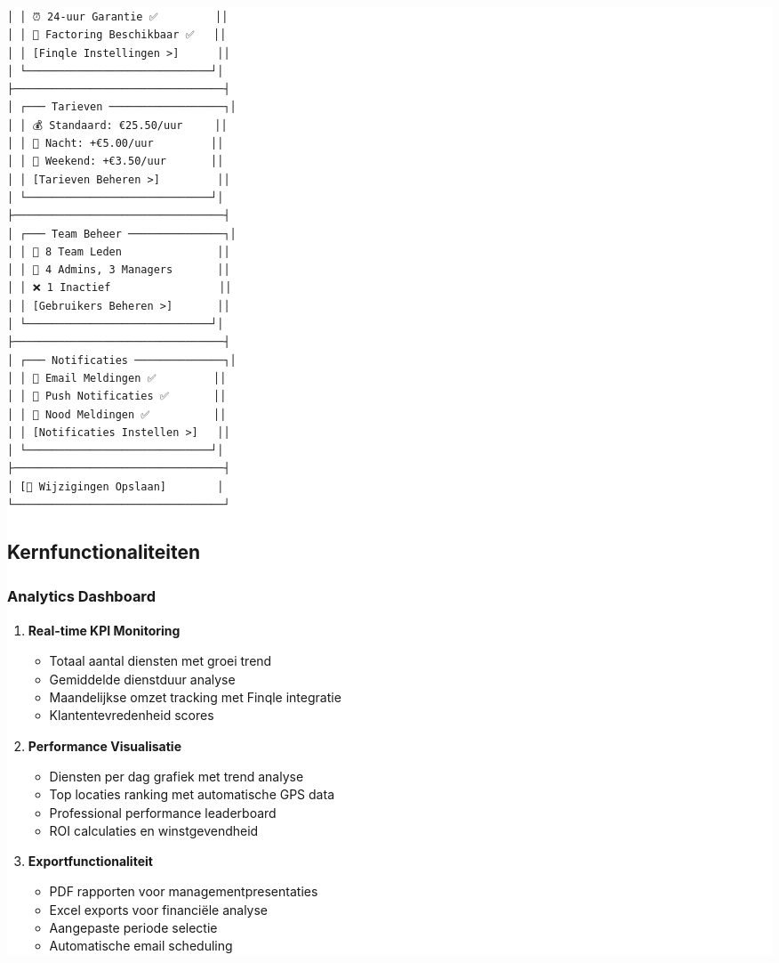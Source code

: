```
│ │ ⏰ 24-uur Garantie ✅         ││
│ │ 🏦 Factoring Beschikbaar ✅   ││
│ │ [Finqle Instellingen >]      ││
│ └─────────────────────────────┘│
├─────────────────────────────────┤
│ ┌─── Tarieven ──────────────────┐│
│ │ 💰 Standaard: €25.50/uur     ││
│ │ 🌙 Nacht: +€5.00/uur         ││
│ │ 📅 Weekend: +€3.50/uur       ││
│ │ [Tarieven Beheren >]         ││
│ └─────────────────────────────┘│
├─────────────────────────────────┤
│ ┌─── Team Beheer ───────────────┐│
│ │ 👥 8 Team Leden               ││
│ │ 👑 4 Admins, 3 Managers       ││
│ │ ❌ 1 Inactief                 ││
│ │ [Gebruikers Beheren >]       ││
│ └─────────────────────────────┘│
├─────────────────────────────────┤
│ ┌─── Notificaties ──────────────┐│
│ │ 📧 Email Meldingen ✅         ││
│ │ 📱 Push Notificaties ✅       ││
│ │ 🚨 Nood Meldingen ✅          ││
│ │ [Notificaties Instellen >]   ││
│ └─────────────────────────────┘│
├─────────────────────────────────┤
│ [💾 Wijzigingen Opslaan]        │
└─────────────────────────────────┘
```

## Kernfunctionaliteiten

### Analytics Dashboard
1. **Real-time KPI Monitoring**
   - Totaal aantal diensten met groei trend
   - Gemiddelde dienstduur analyse
   - Maandelijkse omzet tracking met Finqle integratie
   - Klantentevredenheid scores

2. **Performance Visualisatie**
   - Diensten per dag grafiek met trend analyse
   - Top locaties ranking met automatische GPS data
   - Professional performance leaderboard
   - ROI calculaties en winstgevendheid

3. **Exportfunctionaliteit**
   - PDF rapporten voor managementpresentaties
   - Excel exports voor financiële analyse
   - Aangepaste periode selectie
   - Automatische email scheduling
